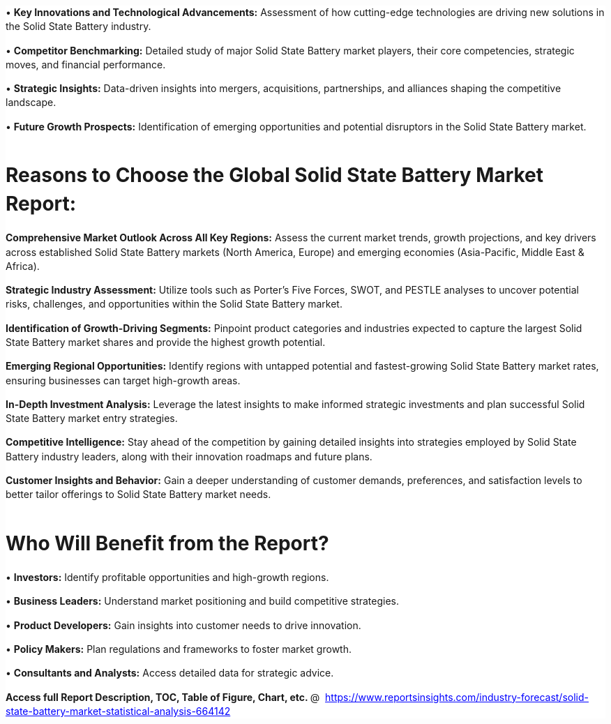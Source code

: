 • <strong>Key Innovations and Technological Advancements:</strong> Assessment of how cutting-edge technologies are driving new solutions in the Solid State Battery industry.

• <strong>Competitor Benchmarking:</strong> Detailed study of major Solid State Battery market players, their core competencies, strategic moves, and financial performance.

• <strong>Strategic Insights:</strong> Data-driven insights into mergers, acquisitions, partnerships, and alliances shaping the competitive landscape.

• <strong>Future Growth Prospects:</strong> Identification of emerging opportunities and potential disruptors in the Solid State Battery market.

# <strong>Reasons to Choose the Global Solid State Battery Market Report:</strong>

<strong>Comprehensive Market Outlook Across All Key Regions:</strong>
Assess the current market trends, growth projections, and key drivers across established Solid State Battery markets (North America, Europe) and emerging economies (Asia-Pacific, Middle East & Africa).

<strong>Strategic Industry Assessment:</strong>
Utilize tools such as Porter’s Five Forces, SWOT, and PESTLE analyses to uncover potential risks, challenges, and opportunities within the Solid State Battery market.

<strong>Identification of Growth-Driving Segments:</strong>
Pinpoint product categories and industries expected to capture the largest Solid State Battery market shares and provide the highest growth potential.

<strong>Emerging Regional Opportunities:</strong>
Identify regions with untapped potential and fastest-growing Solid State Battery market rates, ensuring businesses can target high-growth areas.

<strong>In-Depth Investment Analysis:</strong>
Leverage the latest insights to make informed strategic investments and plan successful Solid State Battery market entry strategies.

<strong>Competitive Intelligence:</strong>
Stay ahead of the competition by gaining detailed insights into strategies employed by Solid State Battery industry leaders, along with their innovation roadmaps and future plans.

<strong>Customer Insights and Behavior:</strong>
Gain a deeper understanding of customer demands, preferences, and satisfaction levels to better tailor offerings to Solid State Battery market needs.

# <strong>Who Will Benefit from the Report?</strong>

• <strong>Investors:</strong> Identify profitable opportunities and high-growth regions.

• <strong>Business Leaders:</strong> Understand market positioning and build competitive strategies.

• <strong>Product Developers:</strong> Gain insights into customer needs to drive innovation.

• <strong>Policy Makers:</strong> Plan regulations and frameworks to foster market growth.

• <strong>Consultants and Analysts:</strong> Access detailed data for strategic advice.
</ul>
<strong>Access full Report Description, TOC, Table of Figure, Chart, etc. </strong>@  <a href=https://www.reportsinsights.com/industry-forecast/solid-state-battery-market-statistical-analysis-664142 style=color:#0000ff;>https://www.reportsinsights.com/industry-forecast/solid-state-battery-market-statistical-analysis-664142</a></font>
